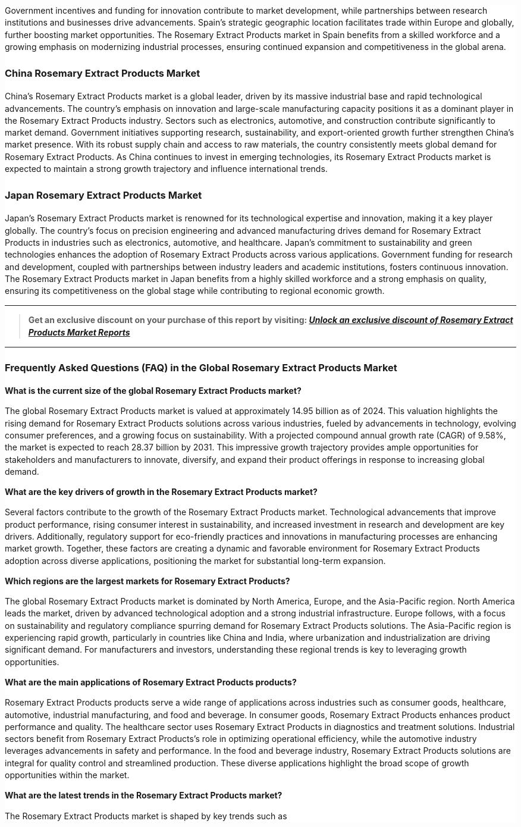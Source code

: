 Government incentives and funding for innovation contribute to market development, while partnerships between research institutions and businesses drive advancements. Spain&rsquo;s strategic geographic location facilitates trade within Europe and globally, further boosting market opportunities. The Rosemary Extract Products market in Spain benefits from a skilled workforce and a growing emphasis on modernizing industrial processes, ensuring continued expansion and competitiveness in the global arena.</p><h3>China Rosemary Extract Products Market</h3><p>China&rsquo;s Rosemary Extract Products market is a global leader, driven by its massive industrial base and rapid technological advancements. The country&rsquo;s emphasis on innovation and large-scale manufacturing capacity positions it as a dominant player in the Rosemary Extract Products industry. Sectors such as electronics, automotive, and construction contribute significantly to market demand. Government initiatives supporting research, sustainability, and export-oriented growth further strengthen China&rsquo;s market presence. With its robust supply chain and access to raw materials, the country consistently meets global demand for Rosemary Extract Products. As China continues to invest in emerging technologies, its Rosemary Extract Products market is expected to maintain a strong growth trajectory and influence international trends.</p><h3>Japan Rosemary Extract Products Market</h3><p>Japan&rsquo;s Rosemary Extract Products market is renowned for its technological expertise and innovation, making it a key player globally. The country&rsquo;s focus on precision engineering and advanced manufacturing drives demand for Rosemary Extract Products in industries such as electronics, automotive, and healthcare. Japan&rsquo;s commitment to sustainability and green technologies enhances the adoption of Rosemary Extract Products across various applications. Government funding for research and development, coupled with partnerships between industry leaders and academic institutions, fosters continuous innovation. The Rosemary Extract Products market in Japan benefits from a highly skilled workforce and a strong emphasis on quality, ensuring its competitiveness on the global stage while contributing to regional economic growth.</p><hr /><blockquote><p><strong>Get an exclusive discount on your purchase of this report by visiting: <em><a href="://marketresearchpulse.com/ask-for-discount/47810?utm_source=Github&amp;utm_medium=030">Unlock an exclusive discount of Rosemary Extract Products Market Reports</a></em>&nbsp;</strong></p></blockquote><hr /><h3>Frequently Asked Questions (FAQ) in the Global Rosemary Extract Products Market</h3><p><strong>What is the current size of the global Rosemary Extract Products market?</strong></p><p>The global Rosemary Extract Products market is valued at approximately 14.95 billion as of 2024. This valuation highlights the rising demand for Rosemary Extract Products solutions across various industries, fueled by advancements in technology, evolving consumer preferences, and a growing focus on sustainability. With a projected compound annual growth rate (CAGR) of 9.58%, the market is expected to reach 28.37 billion by 2031. This impressive growth trajectory provides ample opportunities for stakeholders and manufacturers to innovate, diversify, and expand their product offerings in response to increasing global demand.</p><p><strong>What are the key drivers of growth in the Rosemary Extract Products market?</strong></p><p>Several factors contribute to the growth of the Rosemary Extract Products market. Technological advancements that improve product performance, rising consumer interest in sustainability, and increased investment in research and development are key drivers. Additionally, regulatory support for eco-friendly practices and innovations in manufacturing processes are enhancing market growth. Together, these factors are creating a dynamic and favorable environment for Rosemary Extract Products adoption across diverse applications, positioning the market for substantial long-term expansion.</p><p><strong>Which regions are the largest markets for Rosemary Extract Products?</strong></p><p>The global Rosemary Extract Products market is dominated by North America, Europe, and the Asia-Pacific region. North America leads the market, driven by advanced technological adoption and a strong industrial infrastructure. Europe follows, with a focus on sustainability and regulatory compliance spurring demand for Rosemary Extract Products solutions. The Asia-Pacific region is experiencing rapid growth, particularly in countries like China and India, where urbanization and industrialization are driving significant demand. For manufacturers and investors, understanding these regional trends is key to leveraging growth opportunities.</p><p><strong>What are the main applications of Rosemary Extract Products products?</strong></p><p>Rosemary Extract Products products serve a wide range of applications across industries such as consumer goods, healthcare, automotive, industrial manufacturing, and food and beverage. In consumer goods, Rosemary Extract Products enhances product performance and quality. The healthcare sector uses Rosemary Extract Products in diagnostics and treatment solutions. Industrial sectors benefit from Rosemary Extract Products&rsquo;s role in optimizing operational efficiency, while the automotive industry leverages advancements in safety and performance. In the food and beverage industry, Rosemary Extract Products solutions are integral for quality control and streamlined production. These diverse applications highlight the broad scope of growth opportunities within the market.</p><p><strong>What are the latest trends in the Rosemary Extract Products market?</strong></p><p>The Rosemary Extract Products market is shaped by key trends such as
